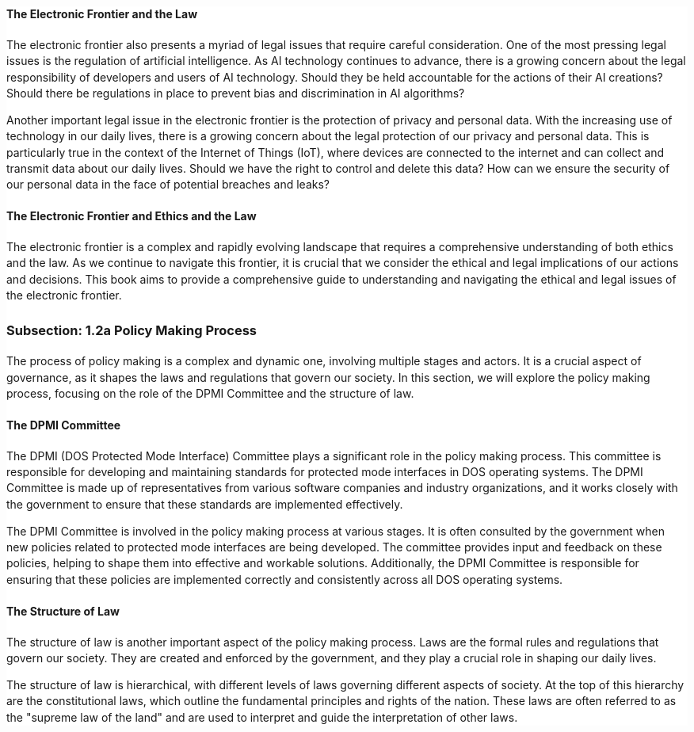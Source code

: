 #### The Electronic Frontier and the Law

The electronic frontier also presents a myriad of legal issues that require careful consideration. One of the most pressing legal issues is the regulation of artificial intelligence. As AI technology continues to advance, there is a growing concern about the legal responsibility of developers and users of AI technology. Should they be held accountable for the actions of their AI creations? Should there be regulations in place to prevent bias and discrimination in AI algorithms?

Another important legal issue in the electronic frontier is the protection of privacy and personal data. With the increasing use of technology in our daily lives, there is a growing concern about the legal protection of our privacy and personal data. This is particularly true in the context of the Internet of Things (IoT), where devices are connected to the internet and can collect and transmit data about our daily lives. Should we have the right to control and delete this data? How can we ensure the security of our personal data in the face of potential breaches and leaks?

#### The Electronic Frontier and Ethics and the Law

The electronic frontier is a complex and rapidly evolving landscape that requires a comprehensive understanding of both ethics and the law. As we continue to navigate this frontier, it is crucial that we consider the ethical and legal implications of our actions and decisions. This book aims to provide a comprehensive guide to understanding and navigating the ethical and legal issues of the electronic frontier.




### Subsection: 1.2a Policy Making Process

The process of policy making is a complex and dynamic one, involving multiple stages and actors. It is a crucial aspect of governance, as it shapes the laws and regulations that govern our society. In this section, we will explore the policy making process, focusing on the role of the DPMI Committee and the structure of law.

#### The DPMI Committee

The DPMI (DOS Protected Mode Interface) Committee plays a significant role in the policy making process. This committee is responsible for developing and maintaining standards for protected mode interfaces in DOS operating systems. The DPMI Committee is made up of representatives from various software companies and industry organizations, and it works closely with the government to ensure that these standards are implemented effectively.

The DPMI Committee is involved in the policy making process at various stages. It is often consulted by the government when new policies related to protected mode interfaces are being developed. The committee provides input and feedback on these policies, helping to shape them into effective and workable solutions. Additionally, the DPMI Committee is responsible for ensuring that these policies are implemented correctly and consistently across all DOS operating systems.

#### The Structure of Law

The structure of law is another important aspect of the policy making process. Laws are the formal rules and regulations that govern our society. They are created and enforced by the government, and they play a crucial role in shaping our daily lives.

The structure of law is hierarchical, with different levels of laws governing different aspects of society. At the top of this hierarchy are the constitutional laws, which outline the fundamental principles and rights of the nation. These laws are often referred to as the "supreme law of the land" and are used to interpret and guide the interpretation of other laws.

